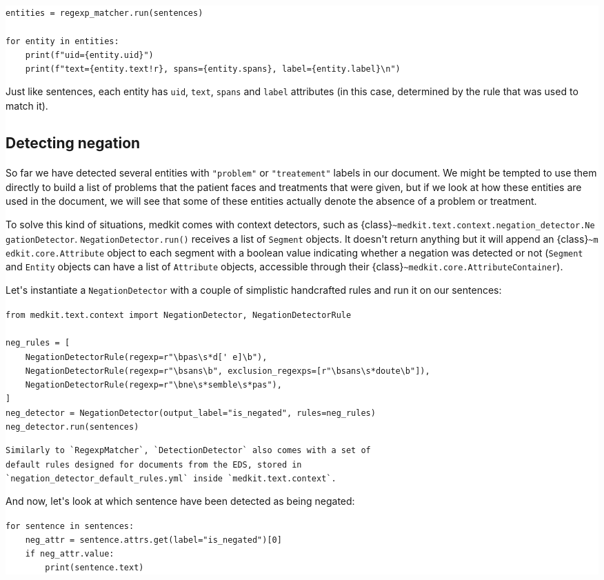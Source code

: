 ```{code-cell} ipython3
entities = regexp_matcher.run(sentences)

for entity in entities:
    print(f"uid={entity.uid}")
    print(f"text={entity.text!r}, spans={entity.spans}, label={entity.label}\n")
```

Just like sentences, each entity has `uid`, `text`, `spans` and `label` attributes (in
this case, determined by the rule that was used to match it).

## Detecting negation

So far we have detected several entities with `"problem"` or `"treatement"`
labels in our document. We might be tempted to use them directly to build a list
of problems that the patient faces and treatments that were given, but if we
look at how these entities are used in the document, we will see that some of
these entities actually denote the absence of a problem or treatment.

To solve this kind of situations, medkit comes with context detectors, such as
{class}`~medkit.text.context.negation_detector.NegationDetector`.
`NegationDetector.run()` receives a list of `Segment` objects. It doesn't return
anything but it will append an {class}`~medkit.core.Attribute` object to each
segment with a boolean value indicating whether a negation was detected or not
(`Segment` and `Entity` objects can have a list of `Attribute` objects,
accessible through their {class}`~medkit.core.AttributeContainer`).

Let's instantiate a `NegationDetector` with a couple of simplistic handcrafted
rules and run it on our sentences:

```{code-cell} ipython3
from medkit.text.context import NegationDetector, NegationDetectorRule

neg_rules = [
    NegationDetectorRule(regexp=r"\bpas\s*d[' e]\b"),
    NegationDetectorRule(regexp=r"\bsans\b", exclusion_regexps=[r"\bsans\s*doute\b"]),
    NegationDetectorRule(regexp=r"\bne\s*semble\s*pas"),
]
neg_detector = NegationDetector(output_label="is_negated", rules=neg_rules)
neg_detector.run(sentences)
```

```{note}
Similarly to `RegexpMatcher`, `DetectionDetector` also comes with a set of
default rules designed for documents from the EDS, stored in
`negation_detector_default_rules.yml` inside `medkit.text.context`.
```

And now, let's look at which sentence have been detected as being negated:

```{code-cell} ipython3
for sentence in sentences:
    neg_attr = sentence.attrs.get(label="is_negated")[0]
    if neg_attr.value:
        print(sentence.text)
```
